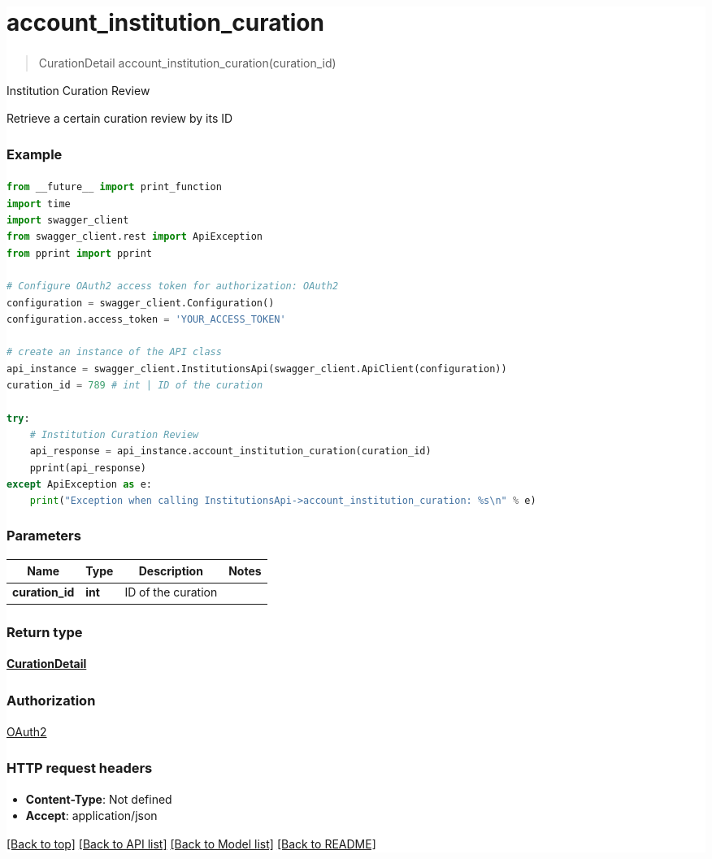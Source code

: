 
# **account_institution_curation**
> CurationDetail account_institution_curation(curation_id)

Institution Curation Review

Retrieve a certain curation review by its ID

### Example
```python
from __future__ import print_function
import time
import swagger_client
from swagger_client.rest import ApiException
from pprint import pprint

# Configure OAuth2 access token for authorization: OAuth2
configuration = swagger_client.Configuration()
configuration.access_token = 'YOUR_ACCESS_TOKEN'

# create an instance of the API class
api_instance = swagger_client.InstitutionsApi(swagger_client.ApiClient(configuration))
curation_id = 789 # int | ID of the curation

try:
    # Institution Curation Review
    api_response = api_instance.account_institution_curation(curation_id)
    pprint(api_response)
except ApiException as e:
    print("Exception when calling InstitutionsApi->account_institution_curation: %s\n" % e)
```

### Parameters

Name | Type | Description  | Notes
------------- | ------------- | ------------- | -------------
 **curation_id** | **int**| ID of the curation | 

### Return type

[**CurationDetail**](CurationDetail.md)

### Authorization

[OAuth2](../README.md#OAuth2)

### HTTP request headers

 - **Content-Type**: Not defined
 - **Accept**: application/json

[[Back to top]](#) [[Back to API list]](../README.md#documentation-for-api-endpoints) [[Back to Model list]](../README.md#documentation-for-models) [[Back to README]](../README.md)

